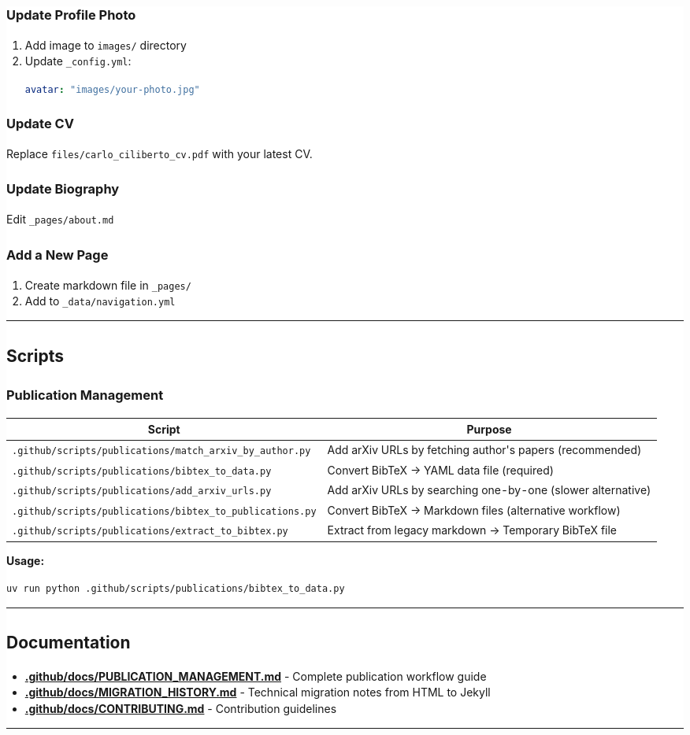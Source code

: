 ### Update Profile Photo

1. Add image to `images/` directory
2. Update `_config.yml`:
   ```yaml
   avatar: "images/your-photo.jpg"
   ```

### Update CV

Replace `files/carlo_ciliberto_cv.pdf` with your latest CV.

### Update Biography

Edit `_pages/about.md`

### Add a New Page

1. Create markdown file in `_pages/`
2. Add to `_data/navigation.yml`

---

## Scripts

### Publication Management

| Script | Purpose |
|--------|---------|
| `.github/scripts/publications/match_arxiv_by_author.py` | Add arXiv URLs by fetching author's papers (recommended) |
| `.github/scripts/publications/bibtex_to_data.py` | Convert BibTeX → YAML data file (required) |
| `.github/scripts/publications/add_arxiv_urls.py` | Add arXiv URLs by searching one-by-one (slower alternative) |
| `.github/scripts/publications/bibtex_to_publications.py` | Convert BibTeX → Markdown files (alternative workflow) |
| `.github/scripts/publications/extract_to_bibtex.py` | Extract from legacy markdown → Temporary BibTeX file |

**Usage:**
```bash
uv run python .github/scripts/publications/bibtex_to_data.py
```

---

## Documentation

- **[.github/docs/PUBLICATION_MANAGEMENT.md](.github/docs/PUBLICATION_MANAGEMENT.md)** - Complete publication workflow guide
- **[.github/docs/MIGRATION_HISTORY.md](.github/docs/MIGRATION_HISTORY.md)** - Technical migration notes from HTML to Jekyll
- **[.github/docs/CONTRIBUTING.md](.github/docs/CONTRIBUTING.md)** - Contribution guidelines

---